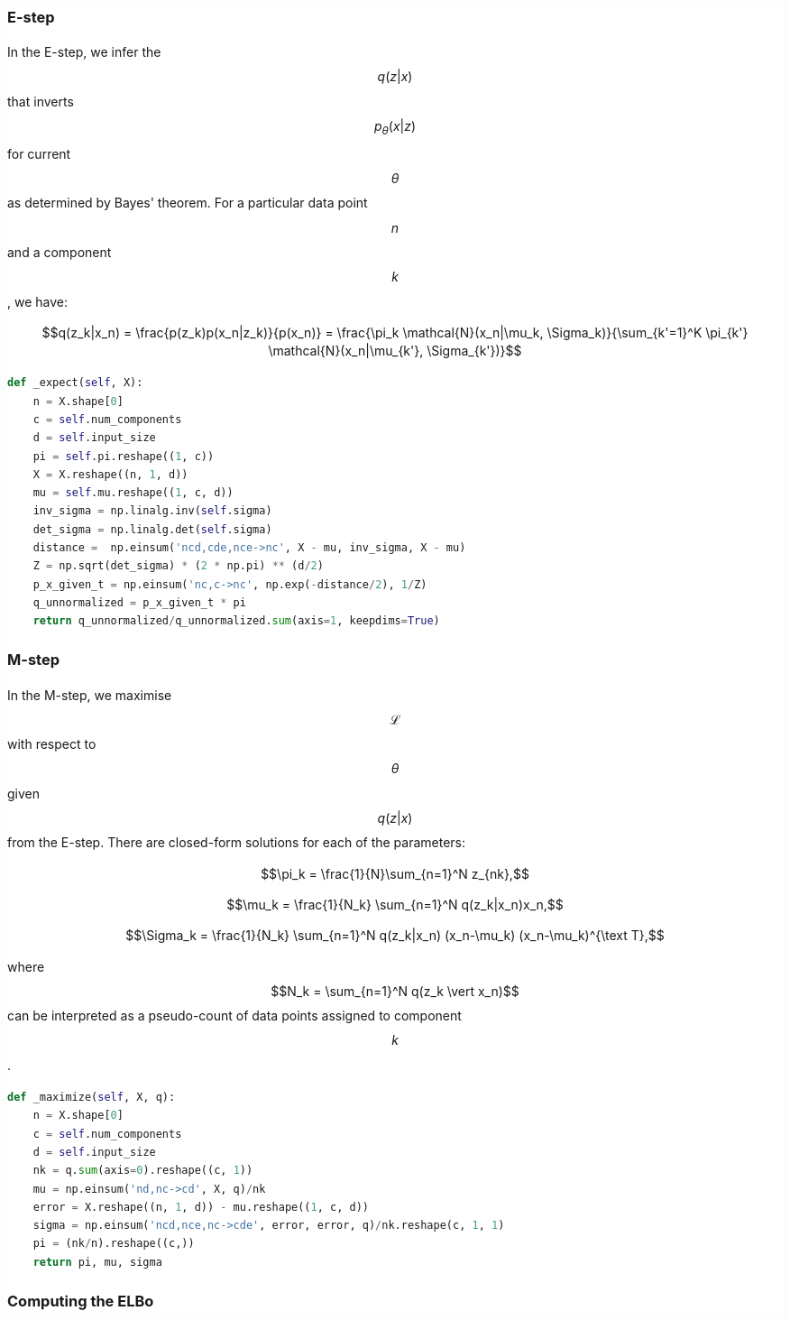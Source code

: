 ### E-step

In the E-step, we infer the $$q(z \vert x)$$ that inverts $$p_\theta(x \vert z)$$ for current $$\theta$$ as determined by Bayes' theorem. For a particular data point $$n$$ and a component $$k$$, we have:

$$q(z_k|x_n) = \frac{p(z_k)p(x_n|z_k)}{p(x_n)} = \frac{\pi_k \mathcal{N}(x_n|\mu_k, \Sigma_k)}{\sum_{k'=1}^K \pi_{k'} \mathcal{N}(x_n|\mu_{k'}, \Sigma_{k'})}$$

```python
def _expect(self, X):
    n = X.shape[0]
    c = self.num_components
    d = self.input_size
    pi = self.pi.reshape((1, c))
    X = X.reshape((n, 1, d))
    mu = self.mu.reshape((1, c, d))
    inv_sigma = np.linalg.inv(self.sigma)
    det_sigma = np.linalg.det(self.sigma)
    distance =  np.einsum('ncd,cde,nce->nc', X - mu, inv_sigma, X - mu)
    Z = np.sqrt(det_sigma) * (2 * np.pi) ** (d/2)
    p_x_given_t = np.einsum('nc,c->nc', np.exp(-distance/2), 1/Z)
    q_unnormalized = p_x_given_t * pi
    return q_unnormalized/q_unnormalized.sum(axis=1, keepdims=True)
```

### M-step

In the M-step, we maximise $$\mathcal{L}$$ with respect to $$\theta$$ given $$q(z \vert x)$$ from the E-step. There are closed-form solutions for each of the parameters:

$$\pi_k = \frac{1}{N}\sum_{n=1}^N z_{nk},$$

$$\mu_k = \frac{1}{N_k} \sum_{n=1}^N q(z_k|x_n)x_n,$$

$$\Sigma_k = \frac{1}{N_k} \sum_{n=1}^N q(z_k|x_n) (x_n-\mu_k) (x_n-\mu_k)^{\text T},$$

where $$N_k = \sum_{n=1}^N q(z_k \vert x_n)$$ can be interpreted as a pseudo-count of data points assigned to component $$k$$.

```python
def _maximize(self, X, q):
    n = X.shape[0]
    c = self.num_components
    d = self.input_size
    nk = q.sum(axis=0).reshape((c, 1))
    mu = np.einsum('nd,nc->cd', X, q)/nk
    error = X.reshape((n, 1, d)) - mu.reshape((1, c, d))
    sigma = np.einsum('ncd,nce,nc->cde', error, error, q)/nk.reshape(c, 1, 1)
    pi = (nk/n).reshape((c,))
    return pi, mu, sigma
```

### Computing the ELBo
